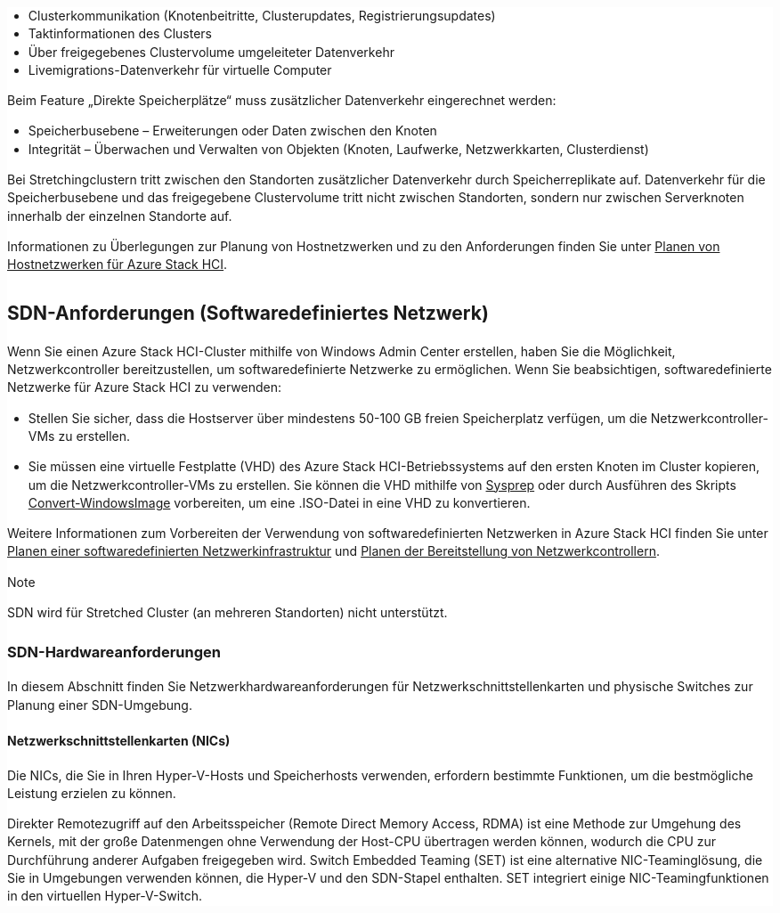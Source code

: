 - Clusterkommunikation (Knotenbeitritte, Clusterupdates, Registrierungsupdates)
- Taktinformationen des Clusters
- Über freigegebenes Clustervolume umgeleiteter Datenverkehr
- Livemigrations-Datenverkehr für virtuelle Computer

Beim Feature „Direkte Speicherplätze“ muss zusätzlicher Datenverkehr eingerechnet werden:

- Speicherbusebene – Erweiterungen oder Daten zwischen den Knoten
- Integrität – Überwachen und Verwalten von Objekten (Knoten, Laufwerke, Netzwerkkarten, Clusterdienst)

Bei Stretchingclustern tritt zwischen den Standorten zusätzlicher Datenverkehr durch Speicherreplikate auf. Datenverkehr für die Speicherbusebene und das freigegebene Clustervolume tritt nicht zwischen Standorten, sondern nur zwischen Serverknoten innerhalb der einzelnen Standorte auf.

Informationen zu Überlegungen zur Planung von Hostnetzwerken und zu den Anforderungen finden Sie unter [Planen von Hostnetzwerken für Azure Stack HCI](plan-host-networking.md).

## <a name="software-defined-networking-sdn-requirements"></a>SDN-Anforderungen (Softwaredefiniertes Netzwerk)

Wenn Sie einen Azure Stack HCI-Cluster mithilfe von Windows Admin Center erstellen, haben Sie die Möglichkeit, Netzwerkcontroller bereitzustellen, um softwaredefinierte Netzwerke zu ermöglichen. Wenn Sie beabsichtigen, softwaredefinierte Netzwerke für Azure Stack HCI zu verwenden:

- Stellen Sie sicher, dass die Hostserver über mindestens 50-100 GB freien Speicherplatz verfügen, um die Netzwerkcontroller-VMs zu erstellen.

- Sie müssen eine virtuelle Festplatte (VHD) des Azure Stack HCI-Betriebssystems auf den ersten Knoten im Cluster kopieren, um die Netzwerkcontroller-VMs zu erstellen. Sie können die VHD mithilfe von [Sysprep](/windows-hardware/manufacture/desktop/sysprep-process-overview) oder durch Ausführen des Skripts [Convert-WindowsImage](https://gallery.technet.microsoft.com/scriptcenter/Convert-WindowsImageps1-0fe23a8f) vorbereiten, um eine .ISO-Datei in eine VHD zu konvertieren.

Weitere Informationen zum Vorbereiten der Verwendung von softwaredefinierten Netzwerken in Azure Stack HCI finden Sie unter [Planen einer softwaredefinierten Netzwerkinfrastruktur](plan-software-defined-networking-infrastructure.md) und [Planen der Bereitstellung von Netzwerkcontrollern](../concepts/network-controller.md).

   > [!NOTE]
   > SDN wird für Stretched Cluster (an mehreren Standorten) nicht unterstützt.

### <a name="sdn-hardware-requirements"></a>SDN-Hardwareanforderungen

In diesem Abschnitt finden Sie Netzwerkhardwareanforderungen für Netzwerkschnittstellenkarten und physische Switches zur Planung einer SDN-Umgebung.

#### <a name="network-interface-cards-nics"></a>Netzwerkschnittstellenkarten (NICs)

Die NICs, die Sie in Ihren Hyper-V-Hosts und Speicherhosts verwenden, erfordern bestimmte Funktionen, um die bestmögliche Leistung erzielen zu können.

Direkter Remotezugriff auf den Arbeitsspeicher (Remote Direct Memory Access, RDMA) ist eine Methode zur Umgehung des Kernels, mit der große Datenmengen ohne Verwendung der Host-CPU übertragen werden können, wodurch die CPU zur Durchführung anderer Aufgaben freigegeben wird. Switch Embedded Teaming (SET) ist eine alternative NIC-Teaminglösung, die Sie in Umgebungen verwenden können, die Hyper-V und den SDN-Stapel enthalten. SET integriert einige NIC-Teamingfunktionen in den virtuellen Hyper-V-Switch.
